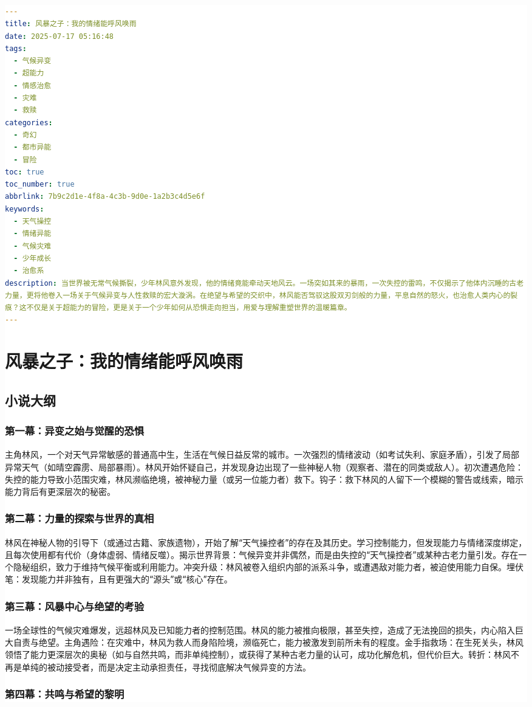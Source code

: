 ```yaml
---
title: 风暴之子：我的情绪能呼风唤雨
date: 2025-07-17 05:16:48
tags:
  - 气候异变
  - 超能力
  - 情感治愈
  - 灾难
  - 救赎
categories:
  - 奇幻
  - 都市异能
  - 冒险
toc: true
toc_number: true
abbrlink: 7b9c2d1e-4f8a-4c3b-9d0e-1a2b3c4d5e6f
keywords:
  - 天气操控
  - 情绪异能
  - 气候灾难
  - 少年成长
  - 治愈系
description: 当世界被无常气候撕裂，少年林风意外发现，他的情绪竟能牵动天地风云。一场突如其来的暴雨，一次失控的雷鸣，不仅揭示了他体内沉睡的古老力量，更将他卷入一场关于气候异变与人性救赎的宏大漩涡。在绝望与希望的交织中，林风能否驾驭这股双刃剑般的力量，平息自然的怒火，也治愈人类内心的裂痕？这不仅是关于超能力的冒险，更是关于一个少年如何从恐惧走向担当，用爱与理解重塑世界的温暖篇章。
---
```


# 风暴之子：我的情绪能呼风唤雨

## 小说大纲

### 第一幕：异变之始与觉醒的恐惧

主角林风，一个对天气异常敏感的普通高中生，生活在气候日益反常的城市。一次强烈的情绪波动（如考试失利、家庭矛盾），引发了局部异常天气（如晴空霹雳、局部暴雨）。林风开始怀疑自己，并发现身边出现了一些神秘人物（观察者、潜在的同类或敌人）。初次遭遇危险：失控的能力导致小范围灾难，林风濒临绝境，被神秘力量（或另一位能力者）救下。钩子：救下林风的人留下一个模糊的警告或线索，暗示能力背后有更深层次的秘密。

### 第二幕：力量的探索与世界的真相

林风在神秘人物的引导下（或通过古籍、家族遗物），开始了解“天气操控者”的存在及其历史。学习控制能力，但发现能力与情绪深度绑定，且每次使用都有代价（身体虚弱、情绪反噬）。揭示世界背景：气候异变并非偶然，而是由失控的“天气操控者”或某种古老力量引发。存在一个隐秘组织，致力于维持气候平衡或利用能力。冲突升级：林风被卷入组织内部的派系斗争，或遭遇敌对能力者，被迫使用能力自保。埋伏笔：发现能力并非独有，且有更强大的“源头”或“核心”存在。

### 第三幕：风暴中心与绝望的考验

一场全球性的气候灾难爆发，远超林风及已知能力者的控制范围。林风的能力被推向极限，甚至失控，造成了无法挽回的损失，内心陷入巨大自责与绝望。主角遇险：在灾难中，林风为救人而身陷险境，濒临死亡，能力被激发到前所未有的程度。金手指救场：在生死关头，林风领悟了能力更深层次的奥秘（如与自然共鸣，而非单纯控制），或获得了某种古老力量的认可，成功化解危机，但代价巨大。转折：林风不再是单纯的被动接受者，而是决定主动承担责任，寻找彻底解决气候异变的方法。

### 第四幕：共鸣与希望的黎明
